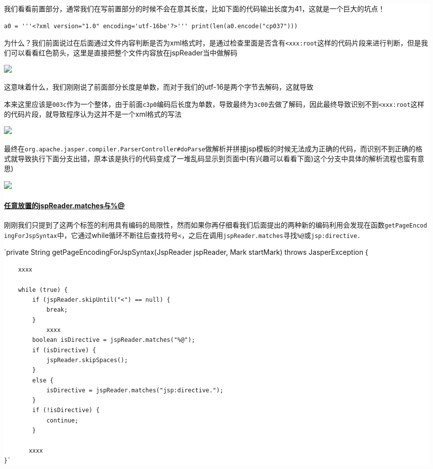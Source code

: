 我们看看前置部分，通常我们在写前置部分的时候不会在意其长度，比如下面的代码输出长度为41，这就是一个巨大的坑点！

`a0 = '''<?xml version="1.0" encoding='utf-16be'?>'''
print(len(a0.encode("cp037")))` 

为什么？我们前面说过在后面通过文件内容判断是否为xml格式时，是通过检查里面是否含有`<xxx:root`这样的代码片段来进行判断，但是我们可以看看红色箭头，这里是直接把整个文件内容放在jspReader当中做解码

[![](https://storage.tttang.com/media/attachment/2022/11/22/dbb01803-4b64-46bc-bf7e-be3c5d28ebd5.png)
](https://storage.tttang.com/media/attachment/2022/11/22/dbb01803-4b64-46bc-bf7e-be3c5d28ebd5.png)

这意味着什么，我们刚刚说了前面部分长度是单数，而对于我们的utf-16是两个字节去解码，这就导致

本来这里应该是`003c`作为一个整体，由于前面`c3p0`编码后长度为单数，导致最终为`3c00`去做了解码，因此最终导致识别不到`<xxx:root`这样的代码片段，就导致程序认为这并不是一个xml格式的写法

[![](https://storage.tttang.com/media/attachment/2022/11/22/d1bea2e4-d184-46a7-a6cc-ffb4e465457d.png)
](https://storage.tttang.com/media/attachment/2022/11/22/d1bea2e4-d184-46a7-a6cc-ffb4e465457d.png)

最终在`org.apache.jasper.compiler.ParserController#doParse`做解析并拼接jsp模板的时候无法成为正确的代码，而识别不到正确的格式就导致执行下面分支出错，原本该是执行的代码变成了一堆乱码显示到页面中(有兴趣可以看看下面)这个分支中具体的解析流程也蛮有意思)

[![](https://storage.tttang.com/media/attachment/2022/11/22/b433e221-a51f-433f-b35f-e9467823c90a.png)
](https://storage.tttang.com/media/attachment/2022/11/22/b433e221-a51f-433f-b35f-e9467823c90a.png)

#### [任意放置的jspReader.matches与%@](#toc_jspreadermatches)

刚刚我们只提到了这两个标签的利用具有编码的局限性，然而如果你再仔细看我们后面提出的两种新的编码利用会发现在函数`getPageEncodingForJspSyntax`中，它通过while循环不断往后查找符号`<`，之后在调用`jspReader.matches`寻找`%@`或`jsp:directive.`

`private String getPageEncodingForJspSyntax(JspReader jspReader,
            Mark startMark)
    throws JasperException {

        xxxx

        while (true) {
            if (jspReader.skipUntil("<") == null) {
                break;
            }
                xxxx
            boolean isDirective = jspReader.matches("%@");
            if (isDirective) {
                jspReader.skipSpaces();
            }
            else {
                isDirective = jspReader.matches("jsp:directive.");
            }
            if (!isDirective) {
                continue;
            }

           xxxx
    }` 
